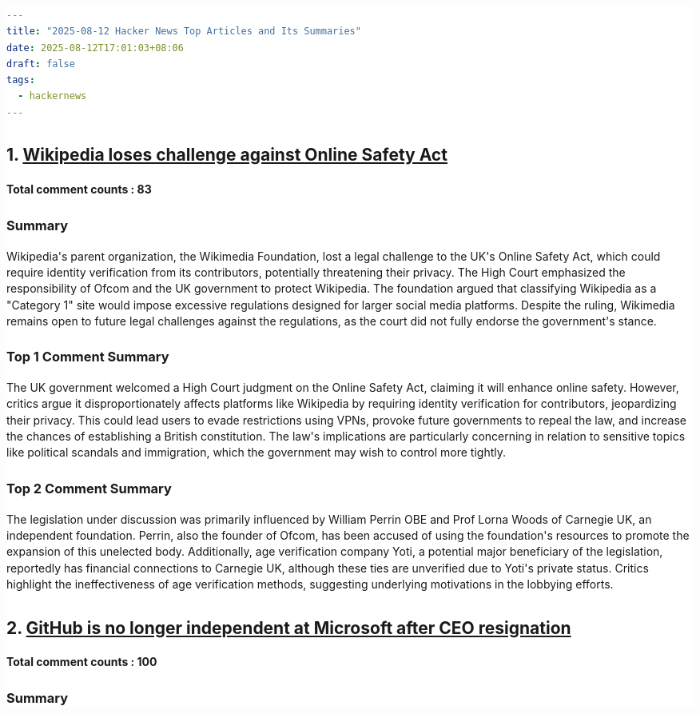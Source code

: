 ```yaml
---
title: "2025-08-12 Hacker News Top Articles and Its Summaries"
date: 2025-08-12T17:01:03+08:06
draft: false
tags:
  - hackernews
---
```


## 1. [Wikipedia loses challenge against Online Safety Act](https://news.ycombinator.com/item?id=44866208)

**Total comment counts : 83**

### Summary

 Wikipedia's parent organization, the Wikimedia Foundation, lost a legal challenge to the UK's Online Safety Act, which could require identity verification from its contributors, potentially threatening their privacy. The High Court emphasized the responsibility of Ofcom and the UK government to protect Wikipedia. The foundation argued that classifying Wikipedia as a "Category 1" site would impose excessive regulations designed for larger social media platforms. Despite the ruling, Wikimedia remains open to future legal challenges against the regulations, as the court did not fully endorse the government's stance.

### Top 1 Comment Summary

 The UK government welcomed a High Court judgment on the Online Safety Act, claiming it will enhance online safety. However, critics argue it disproportionately affects platforms like Wikipedia by requiring identity verification for contributors, jeopardizing their privacy. This could lead users to evade restrictions using VPNs, provoke future governments to repeal the law, and increase the chances of establishing a British constitution. The law's implications are particularly concerning in relation to sensitive topics like political scandals and immigration, which the government may wish to control more tightly.

### Top 2 Comment Summary

 The legislation under discussion was primarily influenced by William Perrin OBE and Prof Lorna Woods of Carnegie UK, an independent foundation. Perrin, also the founder of Ofcom, has been accused of using the foundation's resources to promote the expansion of this unelected body. Additionally, age verification company Yoti, a potential major beneficiary of the legislation, reportedly has financial connections to Carnegie UK, although these ties are unverified due to Yoti's private status. Critics highlight the ineffectiveness of age verification methods, suggesting underlying motivations in the lobbying efforts.

## 2. [GitHub is no longer independent at Microsoft after CEO resignation](https://news.ycombinator.com/item?id=44865560)

**Total comment counts : 100**

### Summary
